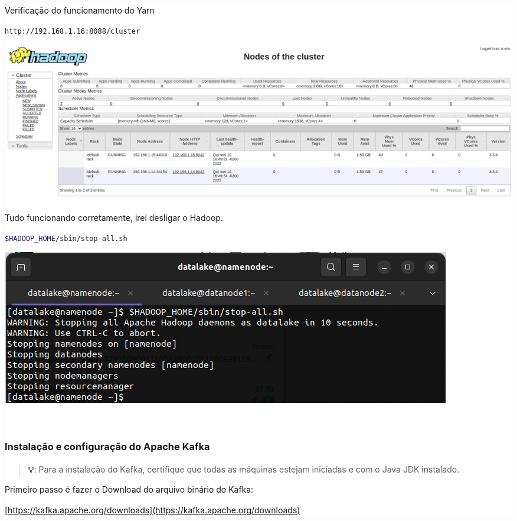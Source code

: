 Verificação do funcionamento do Yarn

```bash
http://192.168.1.16:8088/cluster
```

![Untitled](/Imagens/Untitled%2088.png)

Tudo funcionando corretamente, irei desligar o Hadoop.

```bash
$HADOOP_HOME/sbin/stop-all.sh
```

![Untitled](/Imagens/Untitled%2089.png)

<br>

<a name = "Kafka"></a>
### Instalação e configuração do Apache Kafka

> **💡**: Para a instalação do Kafka, certifique que todas as máquinas estejam iniciadas e com o Java JDK instalado.

Primeiro passo é fazer o Download do arquivo binário do Kafka:

[https://kafka.apache.org/downloads](https://kafka.apache.org/downloads)
